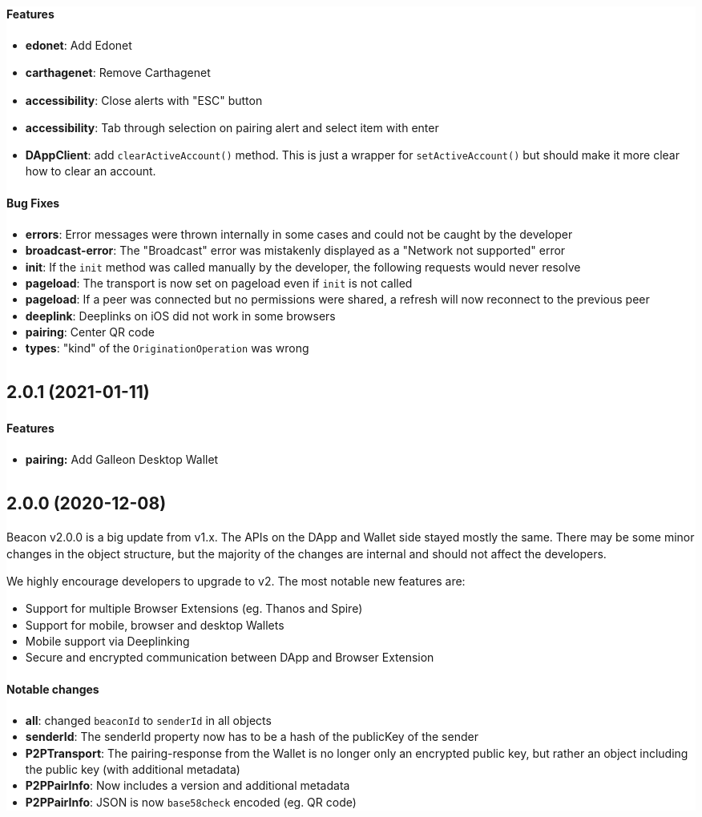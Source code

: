 #### Features

- **edonet**: Add Edonet
- **carthagenet**: Remove Carthagenet

- **accessibility**: Close alerts with "ESC" button
- **accessibility**: Tab through selection on pairing alert and select item with enter

- **DAppClient**: add `clearActiveAccount()` method. This is just a wrapper for `setActiveAccount()` but should make it more clear how to clear an account.

#### Bug Fixes

- **errors**: Error messages were thrown internally in some cases and could not be caught by the developer
- **broadcast-error**: The "Broadcast" error was mistakenly displayed as a "Network not supported" error
- **init**: If the `init` method was called manually by the developer, the following requests would never resolve
- **pageload**: The transport is now set on pageload even if `init` is not called
- **pageload**: If a peer was connected but no permissions were shared, a refresh will now reconnect to the previous peer
- **deeplink**: Deeplinks on iOS did not work in some browsers
- **pairing**: Center QR code
- **types**: "kind" of the `OriginationOperation` was wrong

## 2.0.1 (2021-01-11)

#### Features

- **pairing:** Add Galleon Desktop Wallet

## 2.0.0 (2020-12-08)

Beacon v2.0.0 is a big update from v1.x. The APIs on the DApp and Wallet side stayed mostly the same. There may be some minor changes in the object structure, but the majority of the changes are internal and should not affect the developers.

We highly encourage developers to upgrade to v2. The most notable new features are:

- Support for multiple Browser Extensions (eg. Thanos and Spire)
- Support for mobile, browser and desktop Wallets
- Mobile support via Deeplinking
- Secure and encrypted communication between DApp and Browser Extension

#### Notable changes

- **all**: changed `beaconId` to `senderId` in all objects
- **senderId**: The senderId property now has to be a hash of the publicKey of the sender
- **P2PTransport**: The pairing-response from the Wallet is no longer only an encrypted public key, but rather an object including the public key (with additional metadata)
- **P2PPairInfo**: Now includes a version and additional metadata
- **P2PPairInfo**: JSON is now `base58check` encoded (eg. QR code)
